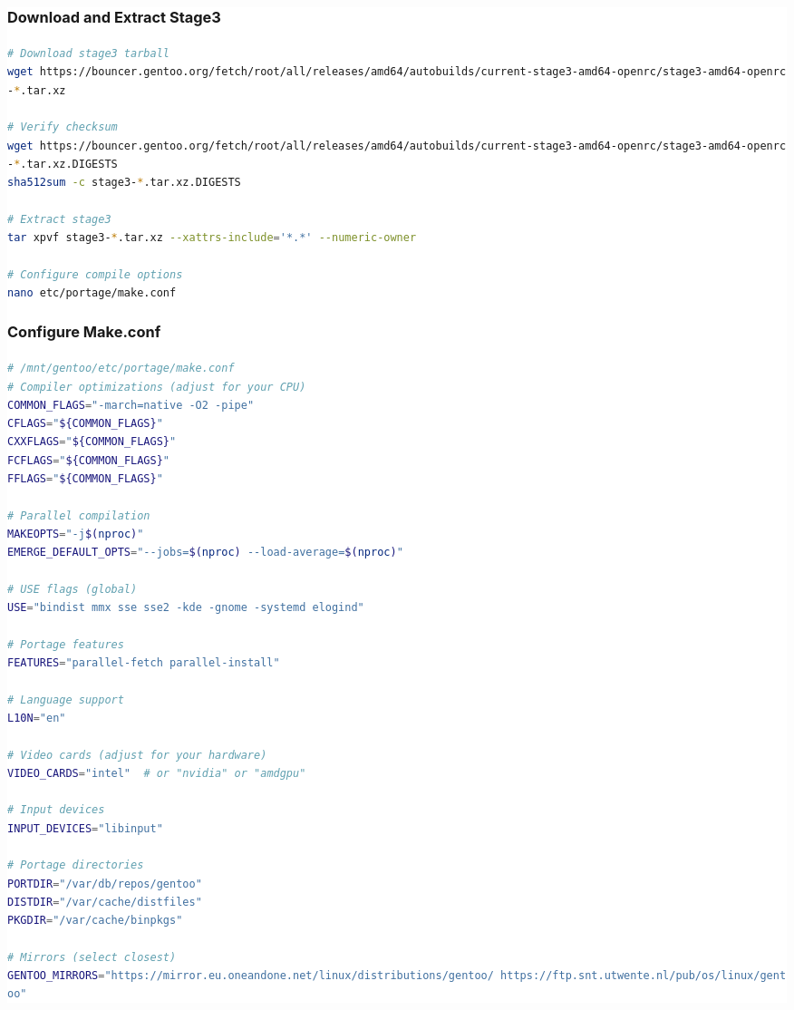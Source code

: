 ### Download and Extract Stage3
```bash
# Download stage3 tarball
wget https://bouncer.gentoo.org/fetch/root/all/releases/amd64/autobuilds/current-stage3-amd64-openrc/stage3-amd64-openrc-*.tar.xz

# Verify checksum
wget https://bouncer.gentoo.org/fetch/root/all/releases/amd64/autobuilds/current-stage3-amd64-openrc/stage3-amd64-openrc-*.tar.xz.DIGESTS
sha512sum -c stage3-*.tar.xz.DIGESTS

# Extract stage3
tar xpvf stage3-*.tar.xz --xattrs-include='*.*' --numeric-owner

# Configure compile options
nano etc/portage/make.conf
```

### Configure Make.conf
```bash
# /mnt/gentoo/etc/portage/make.conf
# Compiler optimizations (adjust for your CPU)
COMMON_FLAGS="-march=native -O2 -pipe"
CFLAGS="${COMMON_FLAGS}"
CXXFLAGS="${COMMON_FLAGS}"
FCFLAGS="${COMMON_FLAGS}"
FFLAGS="${COMMON_FLAGS}"

# Parallel compilation
MAKEOPTS="-j$(nproc)"
EMERGE_DEFAULT_OPTS="--jobs=$(nproc) --load-average=$(nproc)"

# USE flags (global)
USE="bindist mmx sse sse2 -kde -gnome -systemd elogind"

# Portage features
FEATURES="parallel-fetch parallel-install"

# Language support
L10N="en"

# Video cards (adjust for your hardware)
VIDEO_CARDS="intel"  # or "nvidia" or "amdgpu"

# Input devices
INPUT_DEVICES="libinput"

# Portage directories
PORTDIR="/var/db/repos/gentoo"
DISTDIR="/var/cache/distfiles"
PKGDIR="/var/cache/binpkgs"

# Mirrors (select closest)
GENTOO_MIRRORS="https://mirror.eu.oneandone.net/linux/distributions/gentoo/ https://ftp.snt.utwente.nl/pub/os/linux/gentoo"
```
